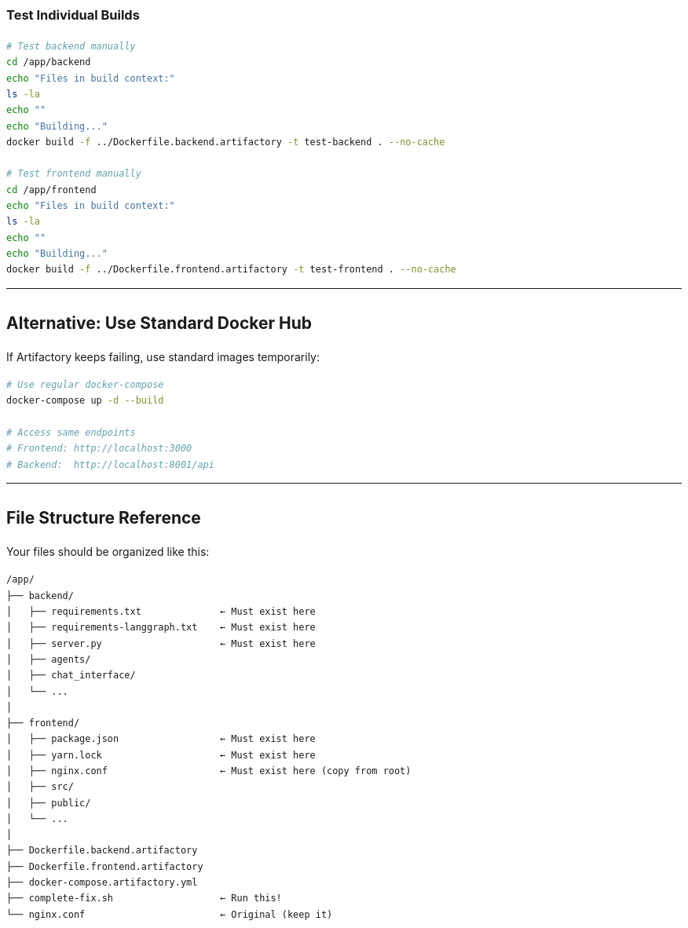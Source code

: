 ### Test Individual Builds

```bash
# Test backend manually
cd /app/backend
echo "Files in build context:"
ls -la
echo ""
echo "Building..."
docker build -f ../Dockerfile.backend.artifactory -t test-backend . --no-cache

# Test frontend manually
cd /app/frontend
echo "Files in build context:"
ls -la
echo ""
echo "Building..."
docker build -f ../Dockerfile.frontend.artifactory -t test-frontend . --no-cache
```

---

## Alternative: Use Standard Docker Hub

If Artifactory keeps failing, use standard images temporarily:

```bash
# Use regular docker-compose
docker-compose up -d --build

# Access same endpoints
# Frontend: http://localhost:3000
# Backend:  http://localhost:8001/api
```

---

## File Structure Reference

Your files should be organized like this:

```
/app/
├── backend/
│   ├── requirements.txt              ← Must exist here
│   ├── requirements-langgraph.txt    ← Must exist here
│   ├── server.py                     ← Must exist here
│   ├── agents/
│   ├── chat_interface/
│   └── ...
│
├── frontend/
│   ├── package.json                  ← Must exist here
│   ├── yarn.lock                     ← Must exist here
│   ├── nginx.conf                    ← Must exist here (copy from root)
│   ├── src/
│   ├── public/
│   └── ...
│
├── Dockerfile.backend.artifactory
├── Dockerfile.frontend.artifactory
├── docker-compose.artifactory.yml
├── complete-fix.sh                   ← Run this!
└── nginx.conf                        ← Original (keep it)
```
